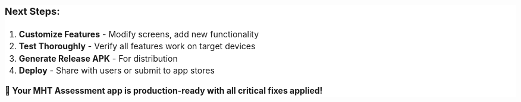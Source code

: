 ### Next Steps:
1. **Customize Features** - Modify screens, add new functionality
2. **Test Thoroughly** - Verify all features work on target devices
3. **Generate Release APK** - For distribution
4. **Deploy** - Share with users or submit to app stores

**🏥 Your MHT Assessment app is production-ready with all critical fixes applied!**